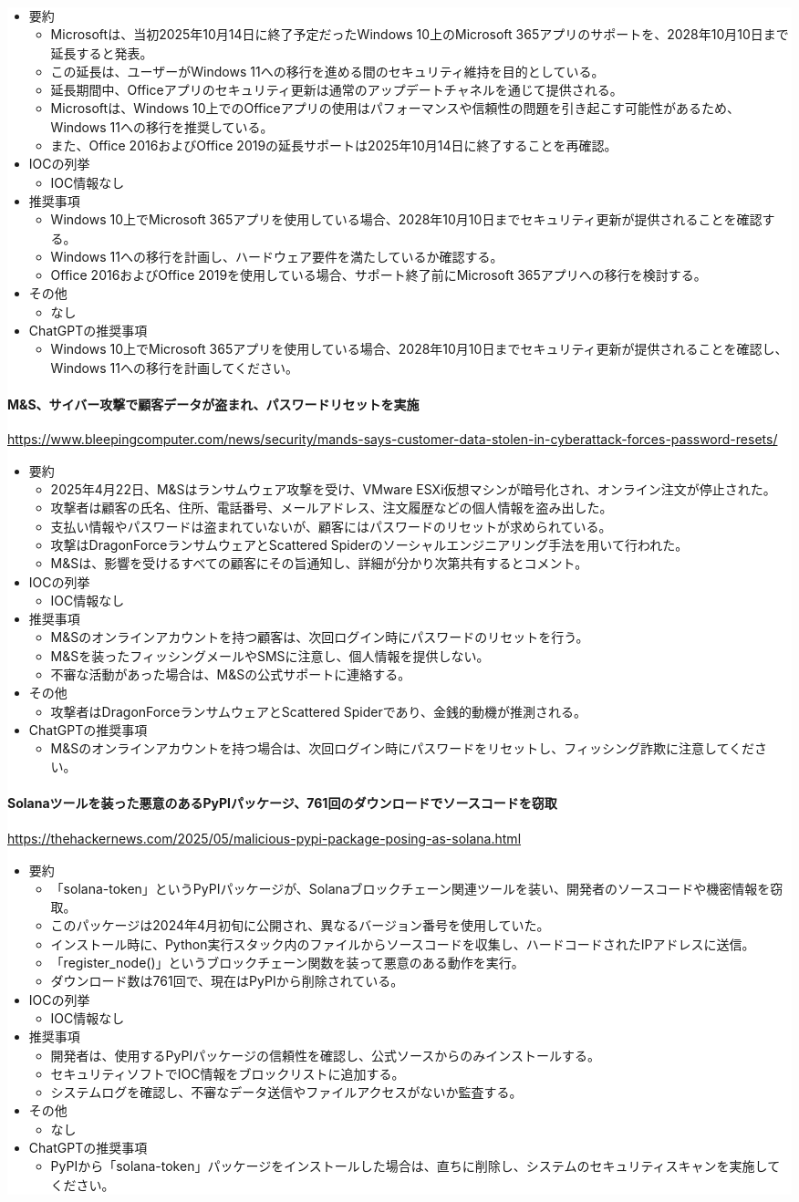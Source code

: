 - 要約
    - Microsoftは、当初2025年10月14日に終了予定だったWindows 10上のMicrosoft 365アプリのサポートを、2028年10月10日まで延長すると発表。
    - この延長は、ユーザーがWindows 11への移行を進める間のセキュリティ維持を目的としている。
    - 延長期間中、Officeアプリのセキュリティ更新は通常のアップデートチャネルを通じて提供される。
    - Microsoftは、Windows 10上でのOfficeアプリの使用はパフォーマンスや信頼性の問題を引き起こす可能性があるため、Windows 11への移行を推奨している。
    - また、Office 2016およびOffice 2019の延長サポートは2025年10月14日に終了することを再確認。
- IOCの列挙
    - IOC情報なし
- 推奨事項
    - Windows 10上でMicrosoft 365アプリを使用している場合、2028年10月10日までセキュリティ更新が提供されることを確認する。
    - Windows 11への移行を計画し、ハードウェア要件を満たしているか確認する。
    - Office 2016およびOffice 2019を使用している場合、サポート終了前にMicrosoft 365アプリへの移行を検討する。
- その他
    - なし
- ChatGPTの推奨事項
    - Windows 10上でMicrosoft 365アプリを使用している場合、2028年10月10日までセキュリティ更新が提供されることを確認し、Windows 11への移行を計画してください。

#### M&S、サイバー攻撃で顧客データが盗まれ、パスワードリセットを実施
https://www.bleepingcomputer.com/news/security/mands-says-customer-data-stolen-in-cyberattack-forces-password-resets/

- 要約
    - 2025年4月22日、M&Sはランサムウェア攻撃を受け、VMware ESXi仮想マシンが暗号化され、オンライン注文が停止された。
    - 攻撃者は顧客の氏名、住所、電話番号、メールアドレス、注文履歴などの個人情報を盗み出した。
    - 支払い情報やパスワードは盗まれていないが、顧客にはパスワードのリセットが求められている。
    - 攻撃はDragonForceランサムウェアとScattered Spiderのソーシャルエンジニアリング手法を用いて行われた。
    - M&Sは、影響を受けるすべての顧客にその旨通知し、詳細が分かり次第共有するとコメント。
- IOCの列挙
    - IOC情報なし
- 推奨事項
    - M&Sのオンラインアカウントを持つ顧客は、次回ログイン時にパスワードのリセットを行う。
    - M&Sを装ったフィッシングメールやSMSに注意し、個人情報を提供しない。
    - 不審な活動があった場合は、M&Sの公式サポートに連絡する。
- その他
    - 攻撃者はDragonForceランサムウェアとScattered Spiderであり、金銭的動機が推測される。
- ChatGPTの推奨事項
    - M&Sのオンラインアカウントを持つ場合は、次回ログイン時にパスワードをリセットし、フィッシング詐欺に注意してください。

#### Solanaツールを装った悪意のあるPyPIパッケージ、761回のダウンロードでソースコードを窃取
https://thehackernews.com/2025/05/malicious-pypi-package-posing-as-solana.html

- 要約
    - 「solana-token」というPyPIパッケージが、Solanaブロックチェーン関連ツールを装い、開発者のソースコードや機密情報を窃取。
    - このパッケージは2024年4月初旬に公開され、異なるバージョン番号を使用していた。
    - インストール時に、Python実行スタック内のファイルからソースコードを収集し、ハードコードされたIPアドレスに送信。
    - 「register_node()」というブロックチェーン関数を装って悪意のある動作を実行。
    - ダウンロード数は761回で、現在はPyPIから削除されている。
- IOCの列挙
    - IOC情報なし
- 推奨事項
    - 開発者は、使用するPyPIパッケージの信頼性を確認し、公式ソースからのみインストールする。
    - セキュリティソフトでIOC情報をブロックリストに追加する。
    - システムログを確認し、不審なデータ送信やファイルアクセスがないか監査する。
- その他
    - なし
- ChatGPTの推奨事項
    - PyPIから「solana-token」パッケージをインストールした場合は、直ちに削除し、システムのセキュリティスキャンを実施してください。
